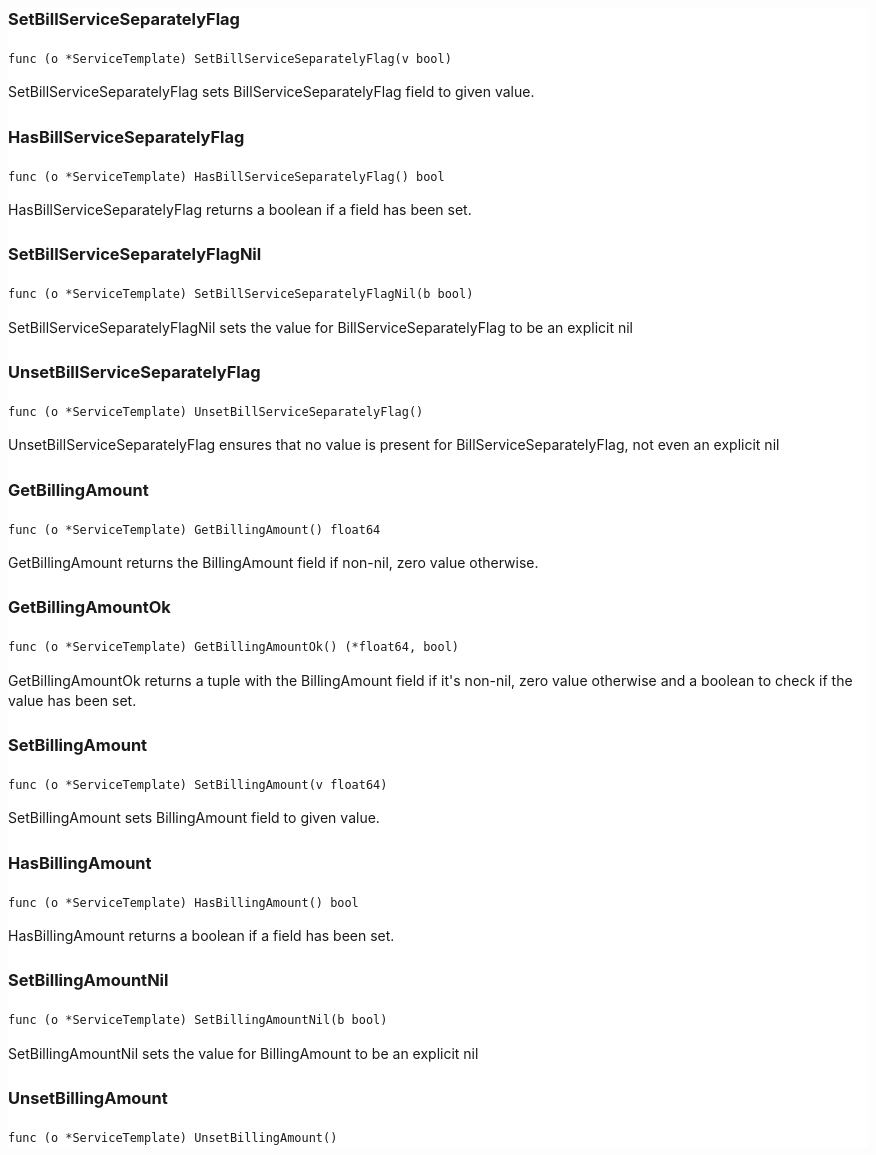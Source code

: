 ### SetBillServiceSeparatelyFlag

`func (o *ServiceTemplate) SetBillServiceSeparatelyFlag(v bool)`

SetBillServiceSeparatelyFlag sets BillServiceSeparatelyFlag field to given value.

### HasBillServiceSeparatelyFlag

`func (o *ServiceTemplate) HasBillServiceSeparatelyFlag() bool`

HasBillServiceSeparatelyFlag returns a boolean if a field has been set.

### SetBillServiceSeparatelyFlagNil

`func (o *ServiceTemplate) SetBillServiceSeparatelyFlagNil(b bool)`

 SetBillServiceSeparatelyFlagNil sets the value for BillServiceSeparatelyFlag to be an explicit nil

### UnsetBillServiceSeparatelyFlag
`func (o *ServiceTemplate) UnsetBillServiceSeparatelyFlag()`

UnsetBillServiceSeparatelyFlag ensures that no value is present for BillServiceSeparatelyFlag, not even an explicit nil
### GetBillingAmount

`func (o *ServiceTemplate) GetBillingAmount() float64`

GetBillingAmount returns the BillingAmount field if non-nil, zero value otherwise.

### GetBillingAmountOk

`func (o *ServiceTemplate) GetBillingAmountOk() (*float64, bool)`

GetBillingAmountOk returns a tuple with the BillingAmount field if it's non-nil, zero value otherwise
and a boolean to check if the value has been set.

### SetBillingAmount

`func (o *ServiceTemplate) SetBillingAmount(v float64)`

SetBillingAmount sets BillingAmount field to given value.

### HasBillingAmount

`func (o *ServiceTemplate) HasBillingAmount() bool`

HasBillingAmount returns a boolean if a field has been set.

### SetBillingAmountNil

`func (o *ServiceTemplate) SetBillingAmountNil(b bool)`

 SetBillingAmountNil sets the value for BillingAmount to be an explicit nil

### UnsetBillingAmount
`func (o *ServiceTemplate) UnsetBillingAmount()`
